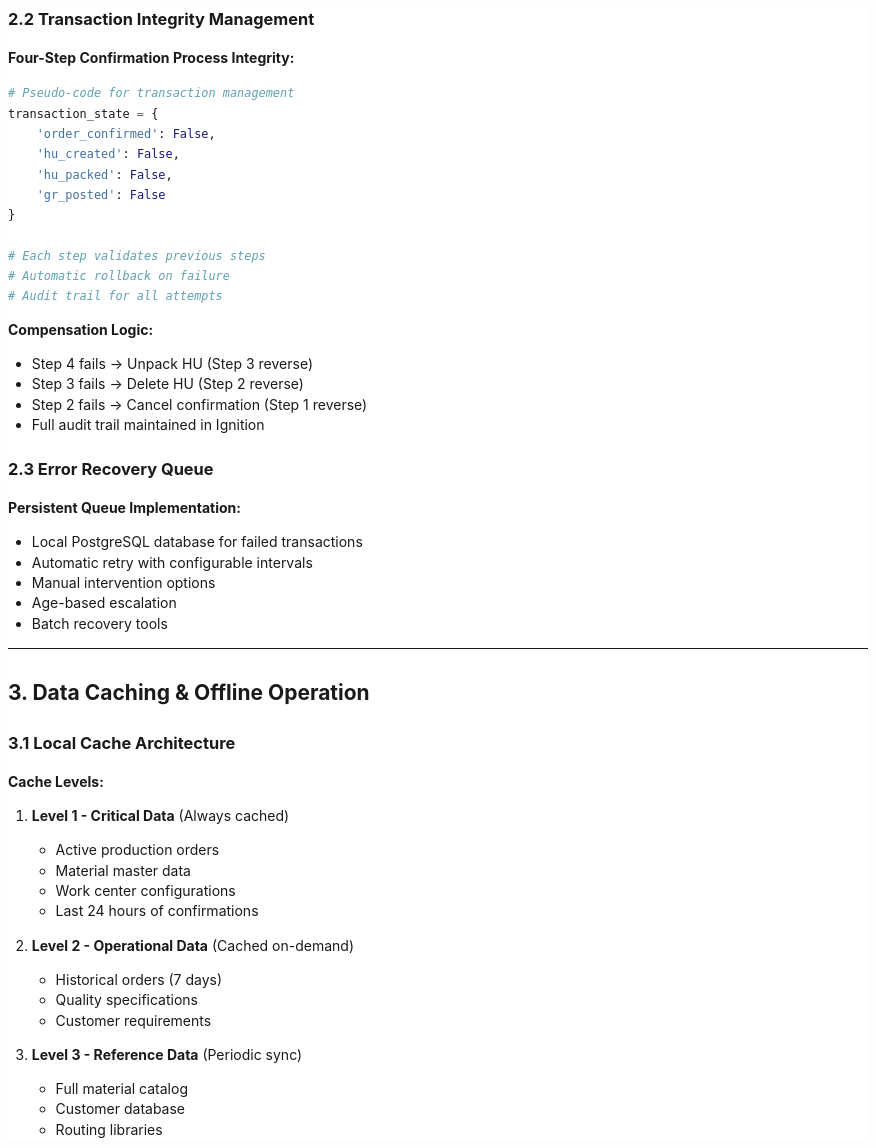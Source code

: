 ### 2.2 Transaction Integrity Management

**Four-Step Confirmation Process Integrity:**
```python
# Pseudo-code for transaction management
transaction_state = {
    'order_confirmed': False,
    'hu_created': False,
    'hu_packed': False,
    'gr_posted': False
}

# Each step validates previous steps
# Automatic rollback on failure
# Audit trail for all attempts
```

**Compensation Logic:**
- Step 4 fails → Unpack HU (Step 3 reverse)
- Step 3 fails → Delete HU (Step 2 reverse)
- Step 2 fails → Cancel confirmation (Step 1 reverse)
- Full audit trail maintained in Ignition

### 2.3 Error Recovery Queue

**Persistent Queue Implementation:**
- Local PostgreSQL database for failed transactions
- Automatic retry with configurable intervals
- Manual intervention options
- Age-based escalation
- Batch recovery tools

---

## 3. Data Caching & Offline Operation

### 3.1 Local Cache Architecture

**Cache Levels:**
1. **Level 1 - Critical Data** (Always cached)
   - Active production orders
   - Material master data
   - Work center configurations
   - Last 24 hours of confirmations

2. **Level 2 - Operational Data** (Cached on-demand)
   - Historical orders (7 days)
   - Quality specifications
   - Customer requirements

3. **Level 3 - Reference Data** (Periodic sync)
   - Full material catalog
   - Customer database
   - Routing libraries
